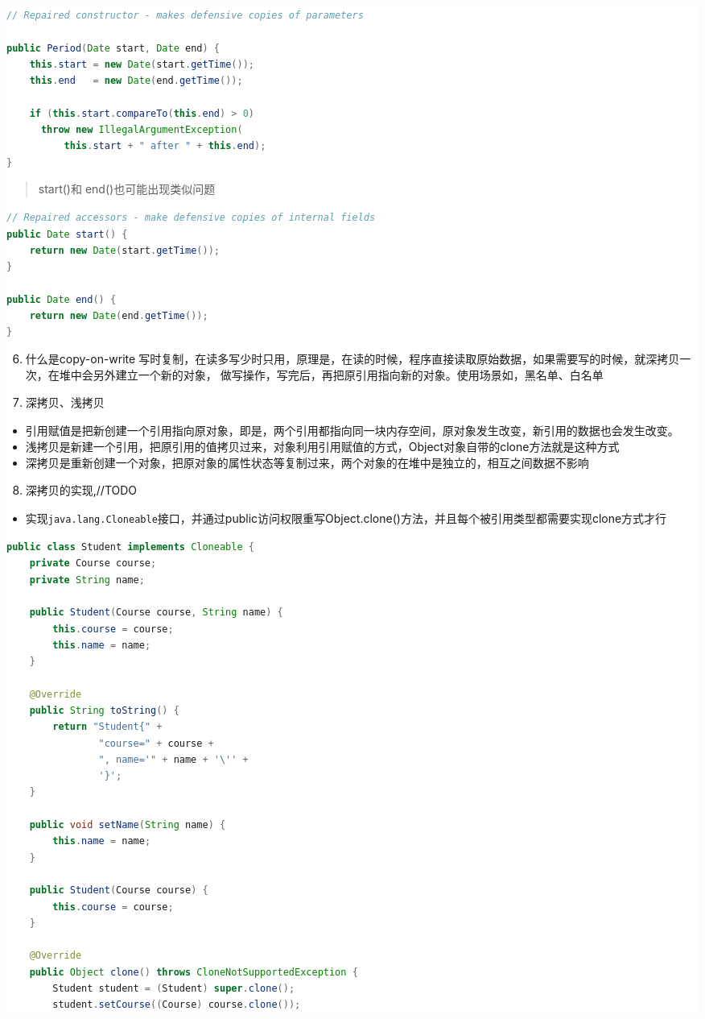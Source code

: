 ```java
// Repaired constructor - makes defensive copies of parameters

public Period(Date start, Date end) {
    this.start = new Date(start.getTime());
    this.end   = new Date(end.getTime());

    if (this.start.compareTo(this.end) > 0)
      throw new IllegalArgumentException(
          this.start + " after " + this.end);
}
```
> start()和 end()也可能出现类似问题
```java
// Repaired accessors - make defensive copies of internal fields
public Date start() {
    return new Date(start.getTime());
}

public Date end() {
    return new Date(end.getTime());
}

```

6. 什么是copy-on-write
   写时复制，在读多写少时只用，原理是，在读的时候，程序直接读取原始数据，如果需要写的时候，就深拷贝一次，在堆中会另外建立一个新的对象，
   做写操作，写完后，再把原引用指向新的对象。使用场景如，黑名单、白名单

7. 深拷贝、浅拷贝
* 引用赋值是把新创建一个引用指向原对象，即是，两个引用都指向同一块内存空间，原对象发生改变，新引用的数据也会发生改变。
* 浅拷贝是新建一个引用，把原引用的值拷贝过来，对象利用引用赋值的方式，Object对象自带的clone方法就是这种方式
* 深拷贝是重新创建一个对象，把原对象的属性状态等复制过来，两个对象的在堆中是独立的，相互之间数据不影响

8. 深拷贝的实现,//TODO
* 实现`java.lang.Cloneable`接口，并通过public访问权限重写Object.clone()方法，并且每个被引用类型都需要实现clone方式才行
```java
public class Student implements Cloneable {
    private Course course;
    private String name;

    public Student(Course course, String name) {
        this.course = course;
        this.name = name;
    }

    @Override
    public String toString() {
        return "Student{" +
                "course=" + course +
                ", name='" + name + '\'' +
                '}';
    }

    public void setName(String name) {
        this.name = name;
    }

    public Student(Course course) {
        this.course = course;
    }

    @Override
    public Object clone() throws CloneNotSupportedException {
        Student student = (Student) super.clone();
        student.setCourse((Course) course.clone());
```